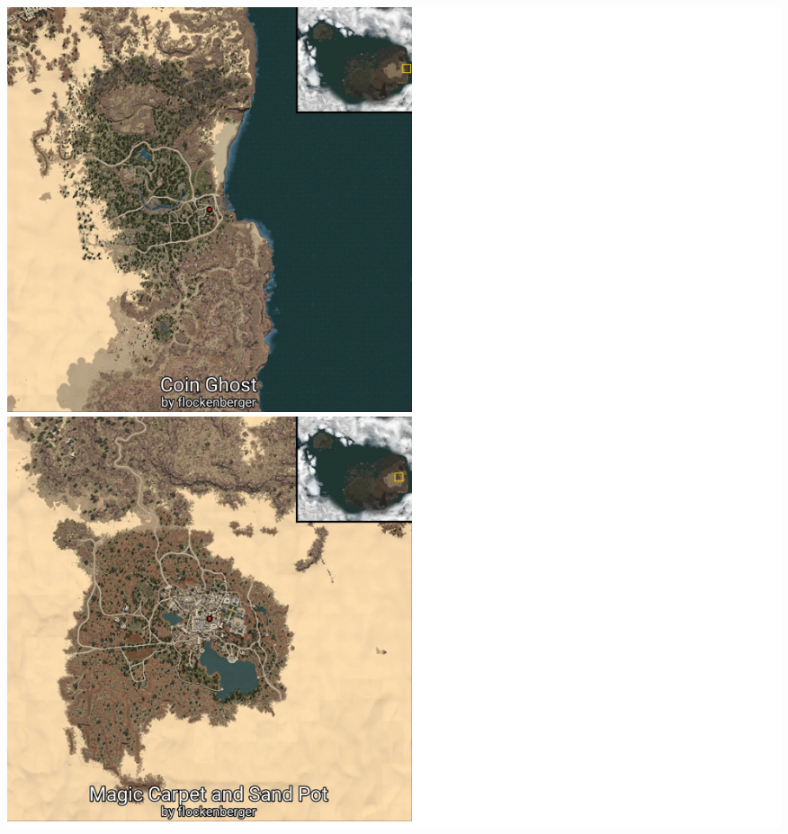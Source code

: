 <img src="./Sophistication IV_Coin Ghost_Preview.webp" width="450"/> <img src="./Sophistication IV_Magic Carpet and Sand Pot_Preview.webp" width="450"/>